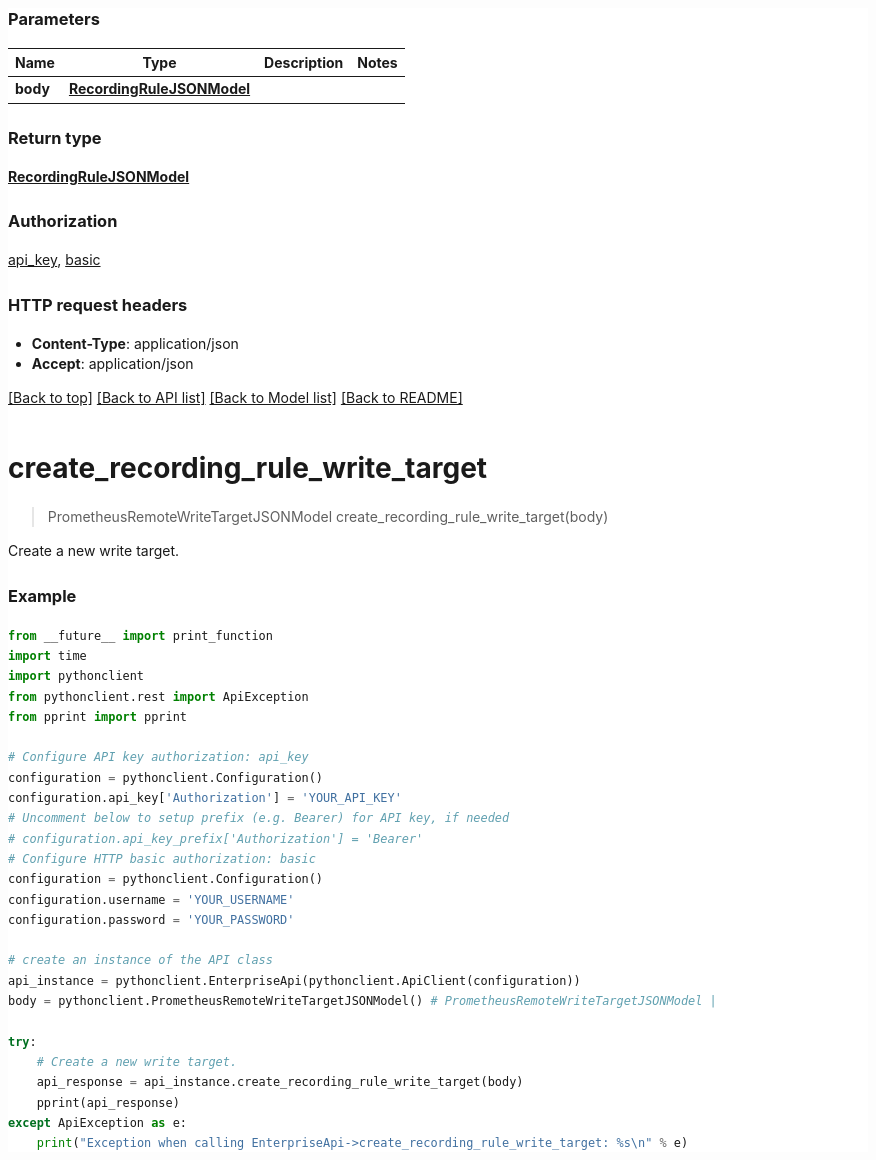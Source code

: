 ### Parameters

Name | Type | Description  | Notes
------------- | ------------- | ------------- | -------------
 **body** | [**RecordingRuleJSONModel**](RecordingRuleJSONModel.md)|  | 

### Return type

[**RecordingRuleJSONModel**](RecordingRuleJSONModel.md)

### Authorization

[api_key](../README.md#api_key), [basic](../README.md#basic)

### HTTP request headers

 - **Content-Type**: application/json
 - **Accept**: application/json

[[Back to top]](#) [[Back to API list]](../README.md#documentation-for-api-endpoints) [[Back to Model list]](../README.md#documentation-for-models) [[Back to README]](../README.md)

# **create_recording_rule_write_target**
> PrometheusRemoteWriteTargetJSONModel create_recording_rule_write_target(body)

Create a new write target.

### Example
```python
from __future__ import print_function
import time
import pythonclient
from pythonclient.rest import ApiException
from pprint import pprint

# Configure API key authorization: api_key
configuration = pythonclient.Configuration()
configuration.api_key['Authorization'] = 'YOUR_API_KEY'
# Uncomment below to setup prefix (e.g. Bearer) for API key, if needed
# configuration.api_key_prefix['Authorization'] = 'Bearer'
# Configure HTTP basic authorization: basic
configuration = pythonclient.Configuration()
configuration.username = 'YOUR_USERNAME'
configuration.password = 'YOUR_PASSWORD'

# create an instance of the API class
api_instance = pythonclient.EnterpriseApi(pythonclient.ApiClient(configuration))
body = pythonclient.PrometheusRemoteWriteTargetJSONModel() # PrometheusRemoteWriteTargetJSONModel | 

try:
    # Create a new write target.
    api_response = api_instance.create_recording_rule_write_target(body)
    pprint(api_response)
except ApiException as e:
    print("Exception when calling EnterpriseApi->create_recording_rule_write_target: %s\n" % e)
```
